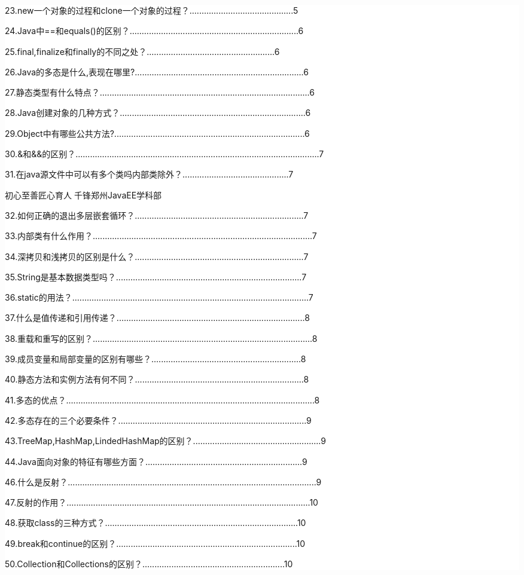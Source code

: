 23.new一个对象的过程和clone一个对象的过程？...........................................5

24.Java中==和equals()的区别？......................................................................6

25.final,finalize和finally的不同之处？.....................................................6

26.Java的多态是什么,表现在哪里?......................................................................6

27.静态类型有什么特点？.......................................................................................6

28.Java创建对象的几种方式？.............................................................................6

29.Object中有哪些公共方法?...............................................................................6

30.&和&&的区别？.....................................................................................................7

31.在java源文件中可以有多个类吗内部类除外？............................................7

初心至善匠心育人 千锋郑州JavaEE学科部

32.如何正确的退出多层嵌套循环？......................................................................7

33.内部类有什么作用？...........................................................................................7

34.深拷贝和浅拷贝的区别是什么？......................................................................7

35.String是基本数据类型吗？.............................................................................7

36.static的用法？..................................................................................................7

37.什么是值传递和引用传递？..............................................................................8

38.重载和重写的区别？...........................................................................................8

39.成员变量和局部变量的区别有哪些？..............................................................8

40.静态方法和实例方法有何不同？......................................................................8

41.多态的优点？.......................................................................................................8

42.多态存在的三个必要条件？..............................................................................9

43.TreeMap,HashMap,LindedHashMap的区别？.....................................................9

44.Java面向对象的特征有哪些方面？.................................................................9

46.什么是反射？.......................................................................................................9

47.反射的作用？.....................................................................................................10

48.获取class的三种方式？................................................................................10

49.break和continue的区别？...........................................................................10

50.Collection和Collections的区别？...........................................................10
